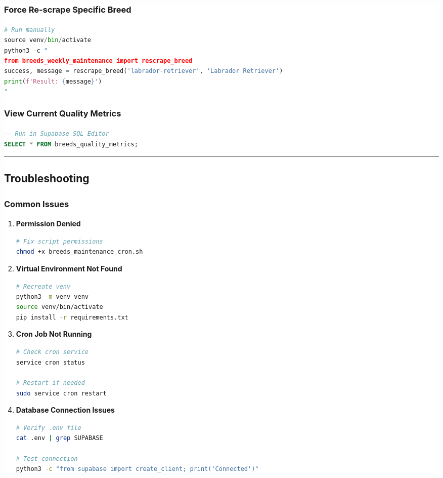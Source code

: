 ### Force Re-scrape Specific Breed

```python
# Run manually
source venv/bin/activate
python3 -c "
from breeds_weekly_maintenance import rescrape_breed
success, message = rescrape_breed('labrador-retriever', 'Labrador Retriever')
print(f'Result: {message}')
"
```

### View Current Quality Metrics

```sql
-- Run in Supabase SQL Editor
SELECT * FROM breeds_quality_metrics;
```

---

## Troubleshooting

### Common Issues

1. **Permission Denied**
   ```bash
   # Fix script permissions
   chmod +x breeds_maintenance_cron.sh
   ```

2. **Virtual Environment Not Found**
   ```bash
   # Recreate venv
   python3 -m venv venv
   source venv/bin/activate
   pip install -r requirements.txt
   ```

3. **Cron Job Not Running**
   ```bash
   # Check cron service
   service cron status
   
   # Restart if needed
   sudo service cron restart
   ```

4. **Database Connection Issues**
   ```bash
   # Verify .env file
   cat .env | grep SUPABASE
   
   # Test connection
   python3 -c "from supabase import create_client; print('Connected')"
   ```
